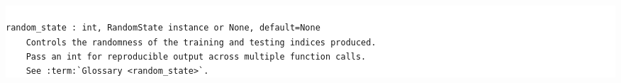 ```

random_state : int, RandomState instance or None, default=None
    Controls the randomness of the training and testing indices produced.
    Pass an int for reproducible output across multiple function calls.
    See :term:`Glossary <random_state>`.
```
